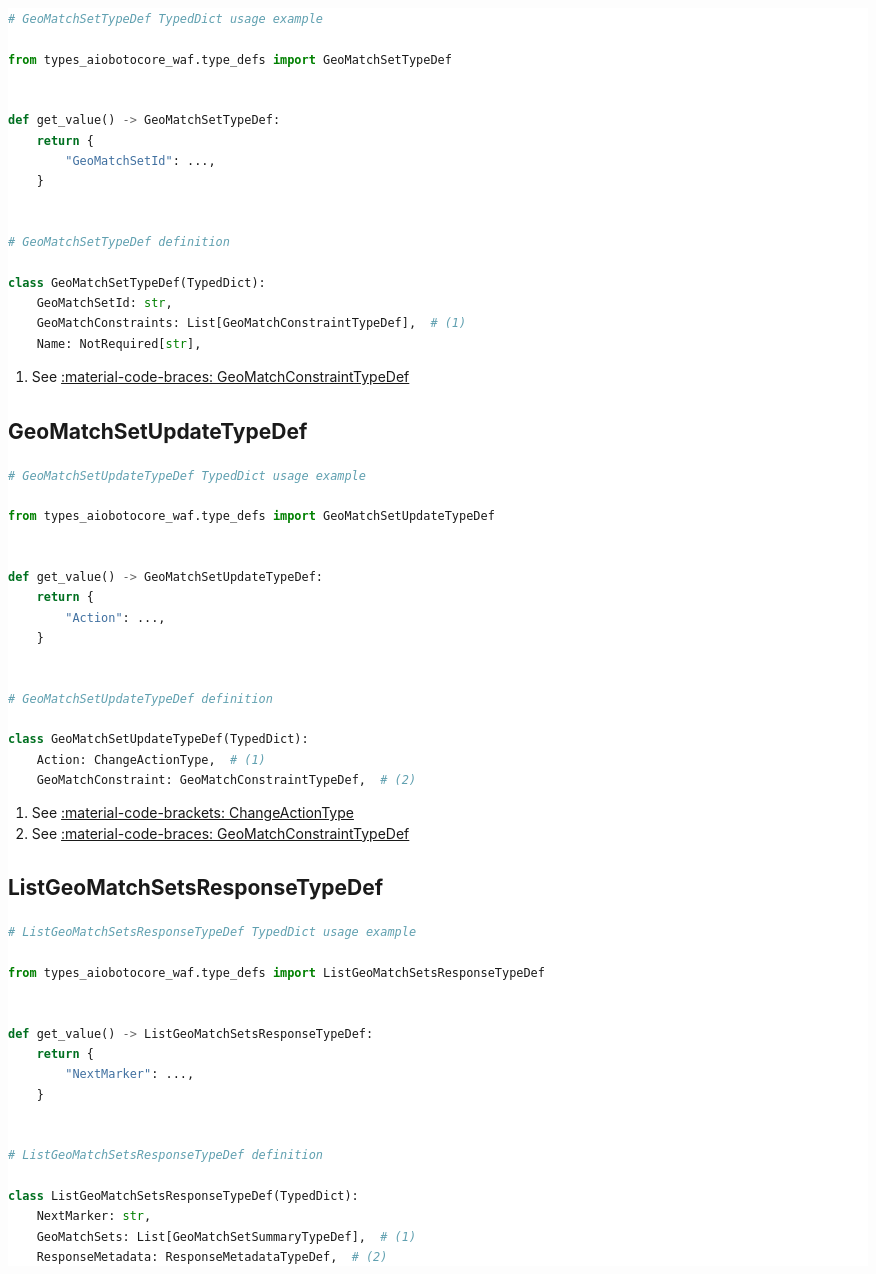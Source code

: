 ```python
# GeoMatchSetTypeDef TypedDict usage example

from types_aiobotocore_waf.type_defs import GeoMatchSetTypeDef


def get_value() -> GeoMatchSetTypeDef:
    return {
        "GeoMatchSetId": ...,
    }


# GeoMatchSetTypeDef definition

class GeoMatchSetTypeDef(TypedDict):
    GeoMatchSetId: str,
    GeoMatchConstraints: List[GeoMatchConstraintTypeDef],  # (1)
    Name: NotRequired[str],
```

1. See [:material-code-braces: GeoMatchConstraintTypeDef](./type_defs.md#geomatchconstrainttypedef) 
## GeoMatchSetUpdateTypeDef

```python
# GeoMatchSetUpdateTypeDef TypedDict usage example

from types_aiobotocore_waf.type_defs import GeoMatchSetUpdateTypeDef


def get_value() -> GeoMatchSetUpdateTypeDef:
    return {
        "Action": ...,
    }


# GeoMatchSetUpdateTypeDef definition

class GeoMatchSetUpdateTypeDef(TypedDict):
    Action: ChangeActionType,  # (1)
    GeoMatchConstraint: GeoMatchConstraintTypeDef,  # (2)
```

1. See [:material-code-brackets: ChangeActionType](./literals.md#changeactiontype) 
2. See [:material-code-braces: GeoMatchConstraintTypeDef](./type_defs.md#geomatchconstrainttypedef) 
## ListGeoMatchSetsResponseTypeDef

```python
# ListGeoMatchSetsResponseTypeDef TypedDict usage example

from types_aiobotocore_waf.type_defs import ListGeoMatchSetsResponseTypeDef


def get_value() -> ListGeoMatchSetsResponseTypeDef:
    return {
        "NextMarker": ...,
    }


# ListGeoMatchSetsResponseTypeDef definition

class ListGeoMatchSetsResponseTypeDef(TypedDict):
    NextMarker: str,
    GeoMatchSets: List[GeoMatchSetSummaryTypeDef],  # (1)
    ResponseMetadata: ResponseMetadataTypeDef,  # (2)
```